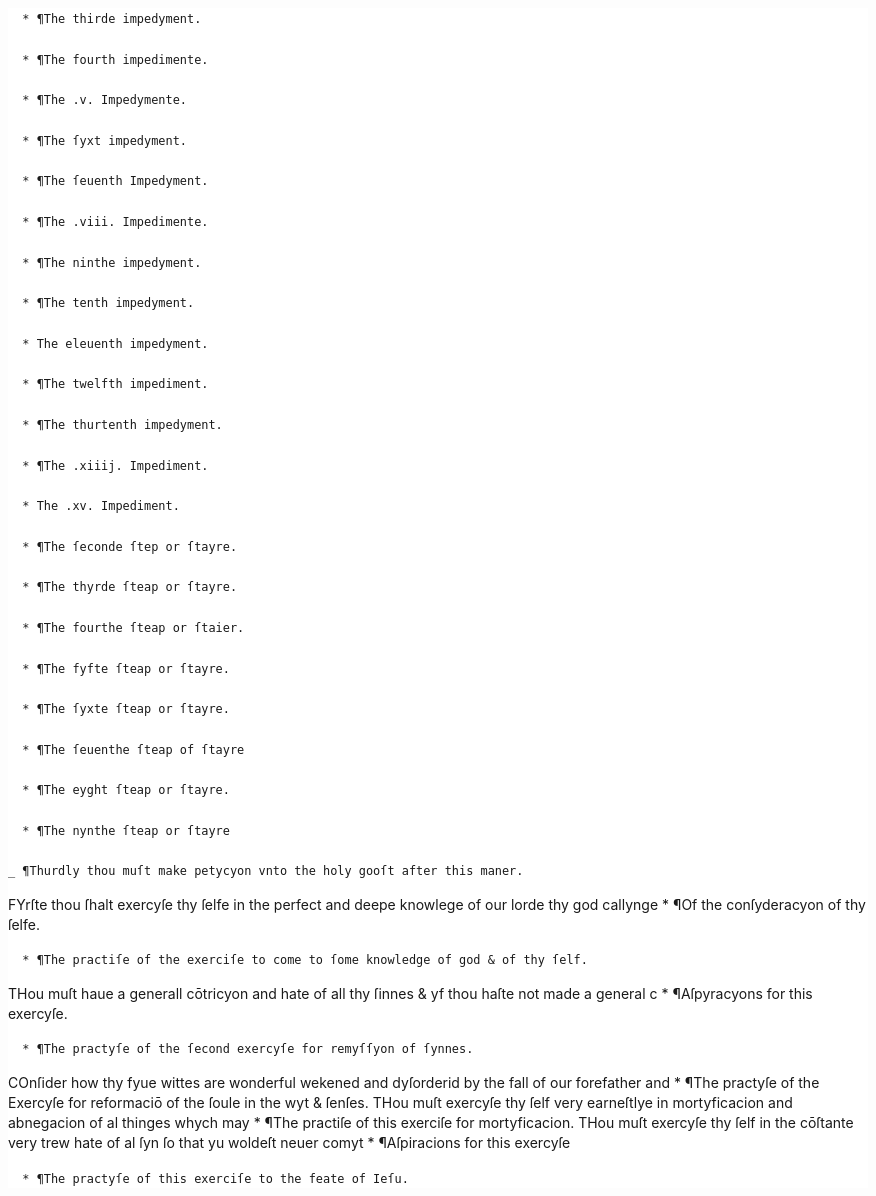       * ¶The thirde impedyment.

      * ¶The fourth impedimente.

      * ¶The .v. Impedymente.

      * ¶The ſyxt impedyment.

      * ¶The ſeuenth Impedyment.

      * ¶The .viii. Impedimente.

      * ¶The ninthe impedyment.

      * ¶The tenth impedyment.

      * The eleuenth impedyment.

      * ¶The twelfth impediment.

      * ¶The thurtenth impedyment.

      * ¶The .xiiij. Impediment.

      * The .xv. Impediment.

      * ¶The ſeconde ſtep or ſtayre.

      * ¶The thyrde ſteap or ſtayre.

      * ¶The fourthe ſteap or ſtaier.

      * ¶The fyfte ſteap or ſtayre.

      * ¶The ſyxte ſteap or ſtayre.

      * ¶The ſeuenthe ſteap of ſtayre

      * ¶The eyght ſteap or ſtayre.

      * ¶The nynthe ſteap or ſtayre

    _ ¶Thurdly thou muſt make petycyon vnto the holy gooſt after this maner.
FYrſte thou ſhalt exercyſe thy ſelfe in the perfect and deepe knowlege of our lorde thy god callynge
      * ¶Of the conſyderacyon of thy ſelfe.

      * ¶The practiſe of the exerciſe to come to ſome knowledge of god & of thy ſelf.
THou muſt haue a generall cōtricyon and hate of all thy ſinnes & yf thou haſte not made a general c
      * ¶Aſpyracyons for this exercyſe.

      * ¶The practyſe of the ſecond exercyſe for remyſſyon of ſynnes.
COnſider how thy fyue wittes are wonderful wekened and dyſorderid by the fall of our forefather and 
      * ¶The practyſe of the Exercyſe for reformaciō of the ſoule in the wyt & ſenſes.
THou muſt exercyſe thy ſelf very earneſtlye in mortyficacion and abnegacion of al thinges whych may 
      * ¶The practiſe of this exerciſe for mortyficacion.
THou muſt exercyſe thy ſelf in the cōſtante very trew hate of al ſyn ſo that yu woldeſt neuer comyt
      * ¶Aſpiracions for this exercyſe

      * ¶The practyſe of this exerciſe to the feate of Ieſu.
